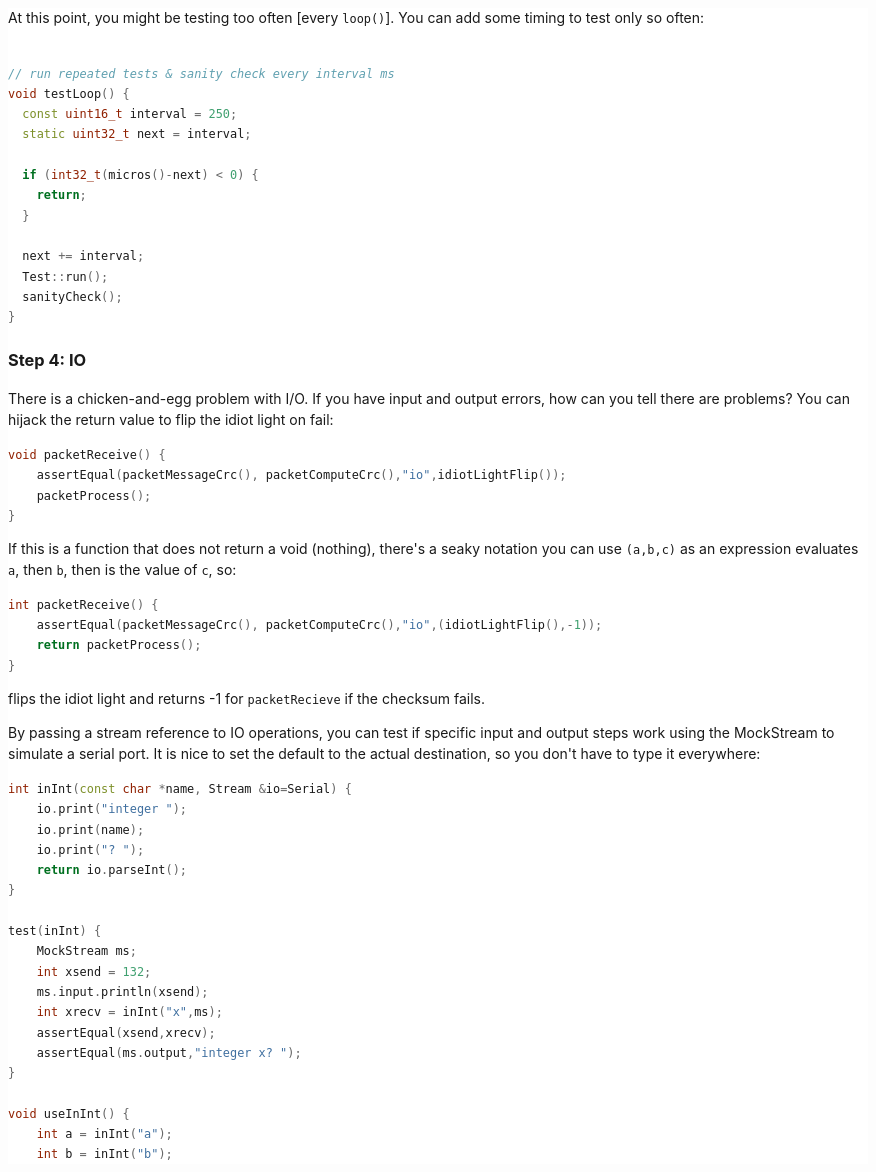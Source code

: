 At this point, you might be testing too often [every `loop()`].  You can add some timing to test only so often:

```c++

// run repeated tests & sanity check every interval ms
void testLoop() {
  const uint16_t interval = 250;
  static uint32_t next = interval;

  if (int32_t(micros()-next) < 0) {
    return;
  }

  next += interval;
  Test::run();
  sanityCheck();
}
```


### Step 4: IO

There is a chicken-and-egg problem with I/O.  If you have input and output errors, how can you tell there are problems?  You can hijack the return value to flip the idiot light on fail:

```c++
void packetReceive() {
    assertEqual(packetMessageCrc(), packetComputeCrc(),"io",idiotLightFlip());
    packetProcess();
}
```

If this is a function that does not return a void (nothing), there's a seaky notation you can use `(a,b,c)` as an expression evaluates `a`, then `b`, then is the value of `c`, so:

```c++
int packetReceive() {
    assertEqual(packetMessageCrc(), packetComputeCrc(),"io",(idiotLightFlip(),-1));
    return packetProcess();
}
```

flips the idiot light and returns -1 for `packetRecieve` if the checksum fails.

By passing a stream reference to IO operations, you can test if specific input and output steps work using the MockStream to simulate a serial port.  It is nice to set the default to the actual destination, so you don't have to type it everywhere:

```c++
int inInt(const char *name, Stream &io=Serial) {
    io.print("integer ");
    io.print(name);
    io.print("? ");
    return io.parseInt();
}

test(inInt) {
    MockStream ms;
    int xsend = 132;
    ms.input.println(xsend);
    int xrecv = inInt("x",ms);
    assertEqual(xsend,xrecv);
    assertEqual(ms.output,"integer x? ");
}

void useInInt() {
    int a = inInt("a");
    int b = inInt("b");
```